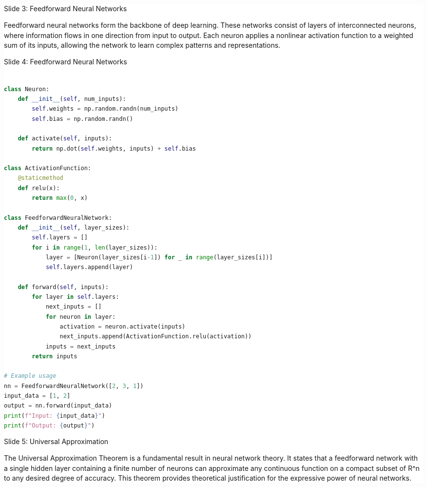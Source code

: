 Slide 3: Feedforward Neural Networks

Feedforward neural networks form the backbone of deep learning. These networks consist of layers of interconnected neurons, where information flows in one direction from input to output. Each neuron applies a nonlinear activation function to a weighted sum of its inputs, allowing the network to learn complex patterns and representations.

Slide 4: Feedforward Neural Networks

```python

class Neuron:
    def __init__(self, num_inputs):
        self.weights = np.random.randn(num_inputs)
        self.bias = np.random.randn()
    
    def activate(self, inputs):
        return np.dot(self.weights, inputs) + self.bias

class ActivationFunction:
    @staticmethod
    def relu(x):
        return max(0, x)

class FeedforwardNeuralNetwork:
    def __init__(self, layer_sizes):
        self.layers = []
        for i in range(1, len(layer_sizes)):
            layer = [Neuron(layer_sizes[i-1]) for _ in range(layer_sizes[i])]
            self.layers.append(layer)
    
    def forward(self, inputs):
        for layer in self.layers:
            next_inputs = []
            for neuron in layer:
                activation = neuron.activate(inputs)
                next_inputs.append(ActivationFunction.relu(activation))
            inputs = next_inputs
        return inputs

# Example usage
nn = FeedforwardNeuralNetwork([2, 3, 1])
input_data = [1, 2]
output = nn.forward(input_data)
print(f"Input: {input_data}")
print(f"Output: {output}")
```

Slide 5: Universal Approximation

The Universal Approximation Theorem is a fundamental result in neural network theory. It states that a feedforward network with a single hidden layer containing a finite number of neurons can approximate any continuous function on a compact subset of R^n to any desired degree of accuracy. This theorem provides theoretical justification for the expressive power of neural networks.
